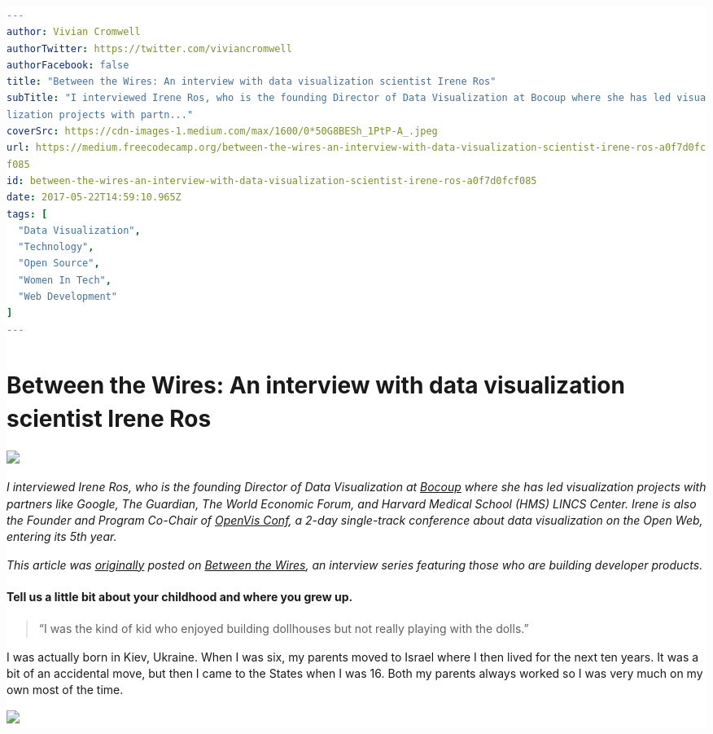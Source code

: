 ```yaml
---
author: Vivian Cromwell
authorTwitter: https://twitter.com/viviancromwell
authorFacebook: false
title: "Between the Wires: An interview with data visualization scientist Irene Ros"
subTitle: "I interviewed Irene Ros, who is the founding Director of Data Visualization at Bocoup where she has led visualization projects with partn..."
coverSrc: https://cdn-images-1.medium.com/max/1600/0*50G8BESh_1PtP-A_.jpeg
url: https://medium.freecodecamp.org/between-the-wires-an-interview-with-data-visualization-scientist-irene-ros-a0f7d0fcf085
id: between-the-wires-an-interview-with-data-visualization-scientist-irene-ros-a0f7d0fcf085
date: 2017-05-22T14:59:10.965Z
tags: [
  "Data Visualization",
  "Technology",
  "Open Source",
  "Women In Tech",
  "Web Development"
]
---
```

# Between the Wires: An interview with data visualization scientist Irene Ros



![](https://cdn-images-1.medium.com/max/1600/0*50G8BESh_1PtP-A_.jpeg)



_I interviewed Irene Ros, who is the founding Director of Data Visualization at_ [_Bocoup_](http://bocoup.com) _where she has led visualization projects with partners like Google, The Guardian, The World Economic Forum, and Harvard Medical School (HMS) LINCS Center. Irene is also the Founder and Program Co-Chair of_ [_OpenVis Conf_](https://openvisconf.com/)_, a 2-day single-track conference about data visualization on the Open Web, entering its 5th year._

_This article was_ [_originally_](http://betweenthewires.org/2017/02/22/irene-ros/) _posted on_ [_Between the Wires_](http://betweenthewires.org)_, an interview series featuring those who are building developer products._

#### Tell us a little bit about your childhood and where you grew up.

> “I was the kind of kid who enjoyed building dollhouses but not really playing with the dolls.”

I was actually born in Kiev, Ukraine. When I was six, my parents moved to Israel where I then lived for the next ten years. It was a bit of an accidental move, but then I came to the States when I was 16\. Both my parents always worked so I was very much on my own most of the time.



![](https://cdn-images-1.medium.com/max/1600/1*KQMqcgSeLd2PeWVu2NaPag.jpeg)
